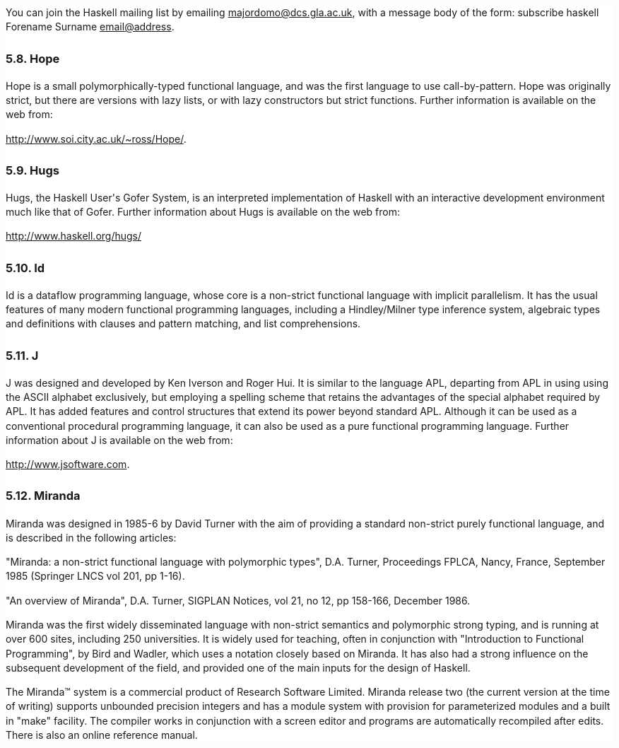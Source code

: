You can join the Haskell mailing list by emailing majordomo@dcs.gla.ac.uk, with a message body of the form: subscribe haskell Forename Surname <email@address>.


### 5.8. Hope

Hope is a small polymorphically-typed functional language, and was the first language to use call-by-pattern. Hope was originally strict, but there are versions with lazy lists, or with lazy constructors but strict functions. Further information is available on the web from:

http://www.soi.city.ac.uk/~ross/Hope/.

### 5.9. Hugs

Hugs, the Haskell User's Gofer System, is an interpreted implementation of Haskell with an interactive development environment much like that of Gofer. Further information about Hugs is available on the web from:

http://www.haskell.org/hugs/

### 5.10. Id

Id is a dataflow programming language, whose core is a non-strict functional language with implicit parallelism. It has the usual features of many modern functional programming languages, including a Hindley/Milner type inference system, algebraic types and definitions with clauses and pattern matching, and list comprehensions.


### 5.11. J

J was designed and developed by Ken Iverson and Roger Hui. It is similar to the language APL, departing from APL in using using the ASCII alphabet exclusively, but employing a spelling scheme that retains the advantages of the special alphabet required by APL. It has added features and control structures that extend its power beyond standard APL. Although it can be used as a conventional procedural programming language, it can also be used as a pure functional programming language. Further information about J is available on the web from:

http://www.jsoftware.com.

### 5.12. Miranda

Miranda was designed in 1985-6 by David Turner with the aim of providing a standard non-strict purely functional language, and is described in the following articles:

"Miranda: a non-strict functional language with polymorphic types", D.A. Turner, Proceedings FPLCA, Nancy, France, September 1985 (Springer LNCS vol 201, pp 1-16).

"An overview of Miranda", D.A. Turner, SIGPLAN Notices, vol 21, no 12, pp 158-166, December 1986.

Miranda was the first widely disseminated language with non-strict semantics and polymorphic strong typing, and is running at over 600 sites, including 250 universities. It is widely used for teaching, often in conjunction with "Introduction to Functional Programming", by Bird and Wadler, which uses a notation closely based on Miranda. It has also had a strong influence on the subsequent development of the field, and provided one of the main inputs for the design of Haskell.

The Miranda™ system is a commercial product of Research Software Limited. Miranda release two (the current version at the time of writing) supports unbounded precision integers and has a module system with provision for parameterized modules and a built in "make" facility. The compiler works in conjunction with a screen editor and programs are automatically recompiled after edits. There is also an online reference manual.
